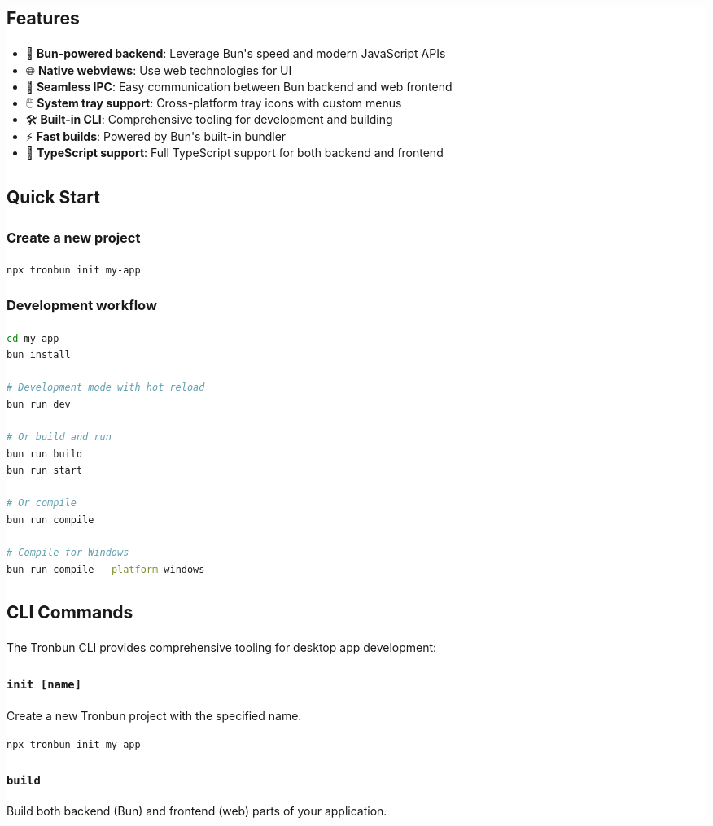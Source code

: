 ## Features

- 🚀 **Bun-powered backend**: Leverage Bun's speed and modern JavaScript APIs
- 🌐 **Native webviews**: Use web technologies for UI
- 🔄 **Seamless IPC**: Easy communication between Bun backend and web frontend
- 🖱️ **System tray support**: Cross-platform tray icons with custom menus
- 🛠️ **Built-in CLI**: Comprehensive tooling for development and building
- ⚡ **Fast builds**: Powered by Bun's built-in bundler
- 🔧 **TypeScript support**: Full TypeScript support for both backend and frontend

## Quick Start

### Create a new project

```
npx tronbun init my-app
```

### Development workflow

```bash
cd my-app
bun install

# Development mode with hot reload
bun run dev

# Or build and run
bun run build
bun run start

# Or compile
bun run compile

# Compile for Windows
bun run compile --platform windows
```

## CLI Commands

The Tronbun CLI provides comprehensive tooling for desktop app development:

### `init [name]`
Create a new Tronbun project with the specified name.

```bash
npx tronbun init my-app
```

### `build`
Build both backend (Bun) and frontend (web) parts of your application.
